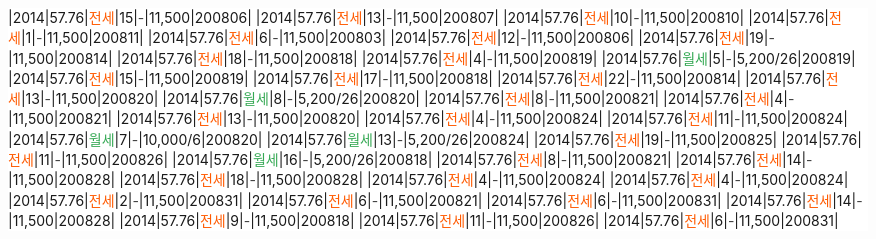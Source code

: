 |2014|57.76|<span style="color:#ff5a00">전세</span>|15|<span style="color:#444444">-</span>|11,500|200806|
|2014|57.76|<span style="color:#ff5a00">전세</span>|13|<span style="color:#444444">-</span>|11,500|200807|
|2014|57.76|<span style="color:#ff5a00">전세</span>|10|<span style="color:#444444">-</span>|11,500|200810|
|2014|57.76|<span style="color:#ff5a00">전세</span>|1|<span style="color:#444444">-</span>|11,500|200811|
|2014|57.76|<span style="color:#ff5a00">전세</span>|6|<span style="color:#444444">-</span>|11,500|200803|
|2014|57.76|<span style="color:#ff5a00">전세</span>|12|<span style="color:#444444">-</span>|11,500|200806|
|2014|57.76|<span style="color:#ff5a00">전세</span>|19|<span style="color:#444444">-</span>|11,500|200814|
|2014|57.76|<span style="color:#ff5a00">전세</span>|18|<span style="color:#444444">-</span>|11,500|200818|
|2014|57.76|<span style="color:#ff5a00">전세</span>|4|<span style="color:#444444">-</span>|11,500|200819|
|2014|57.76|<span style="color:#34a853">월세</span>|5|<span style="color:#444444">-</span>|5,200/26|200819|
|2014|57.76|<span style="color:#ff5a00">전세</span>|15|<span style="color:#444444">-</span>|11,500|200819|
|2014|57.76|<span style="color:#ff5a00">전세</span>|17|<span style="color:#444444">-</span>|11,500|200818|
|2014|57.76|<span style="color:#ff5a00">전세</span>|22|<span style="color:#444444">-</span>|11,500|200814|
|2014|57.76|<span style="color:#ff5a00">전세</span>|13|<span style="color:#444444">-</span>|11,500|200820|
|2014|57.76|<span style="color:#34a853">월세</span>|8|<span style="color:#444444">-</span>|5,200/26|200820|
|2014|57.76|<span style="color:#ff5a00">전세</span>|8|<span style="color:#444444">-</span>|11,500|200821|
|2014|57.76|<span style="color:#ff5a00">전세</span>|4|<span style="color:#444444">-</span>|11,500|200821|
|2014|57.76|<span style="color:#ff5a00">전세</span>|13|<span style="color:#444444">-</span>|11,500|200820|
|2014|57.76|<span style="color:#ff5a00">전세</span>|4|<span style="color:#444444">-</span>|11,500|200824|
|2014|57.76|<span style="color:#ff5a00">전세</span>|11|<span style="color:#444444">-</span>|11,500|200824|
|2014|57.76|<span style="color:#34a853">월세</span>|7|<span style="color:#444444">-</span>|10,000/6|200820|
|2014|57.76|<span style="color:#34a853">월세</span>|13|<span style="color:#444444">-</span>|5,200/26|200824|
|2014|57.76|<span style="color:#ff5a00">전세</span>|19|<span style="color:#444444">-</span>|11,500|200825|
|2014|57.76|<span style="color:#ff5a00">전세</span>|11|<span style="color:#444444">-</span>|11,500|200826|
|2014|57.76|<span style="color:#34a853">월세</span>|16|<span style="color:#444444">-</span>|5,200/26|200818|
|2014|57.76|<span style="color:#ff5a00">전세</span>|8|<span style="color:#444444">-</span>|11,500|200821|
|2014|57.76|<span style="color:#ff5a00">전세</span>|14|<span style="color:#444444">-</span>|11,500|200828|
|2014|57.76|<span style="color:#ff5a00">전세</span>|18|<span style="color:#444444">-</span>|11,500|200828|
|2014|57.76|<span style="color:#ff5a00">전세</span>|4|<span style="color:#444444">-</span>|11,500|200824|
|2014|57.76|<span style="color:#ff5a00">전세</span>|4|<span style="color:#444444">-</span>|11,500|200824|
|2014|57.76|<span style="color:#ff5a00">전세</span>|2|<span style="color:#444444">-</span>|11,500|200831|
|2014|57.76|<span style="color:#ff5a00">전세</span>|6|<span style="color:#444444">-</span>|11,500|200821|
|2014|57.76|<span style="color:#ff5a00">전세</span>|6|<span style="color:#444444">-</span>|11,500|200831|
|2014|57.76|<span style="color:#ff5a00">전세</span>|14|<span style="color:#444444">-</span>|11,500|200828|
|2014|57.76|<span style="color:#ff5a00">전세</span>|9|<span style="color:#444444">-</span>|11,500|200818|
|2014|57.76|<span style="color:#ff5a00">전세</span>|11|<span style="color:#444444">-</span>|11,500|200826|
|2014|57.76|<span style="color:#ff5a00">전세</span>|6|<span style="color:#444444">-</span>|11,500|200831|